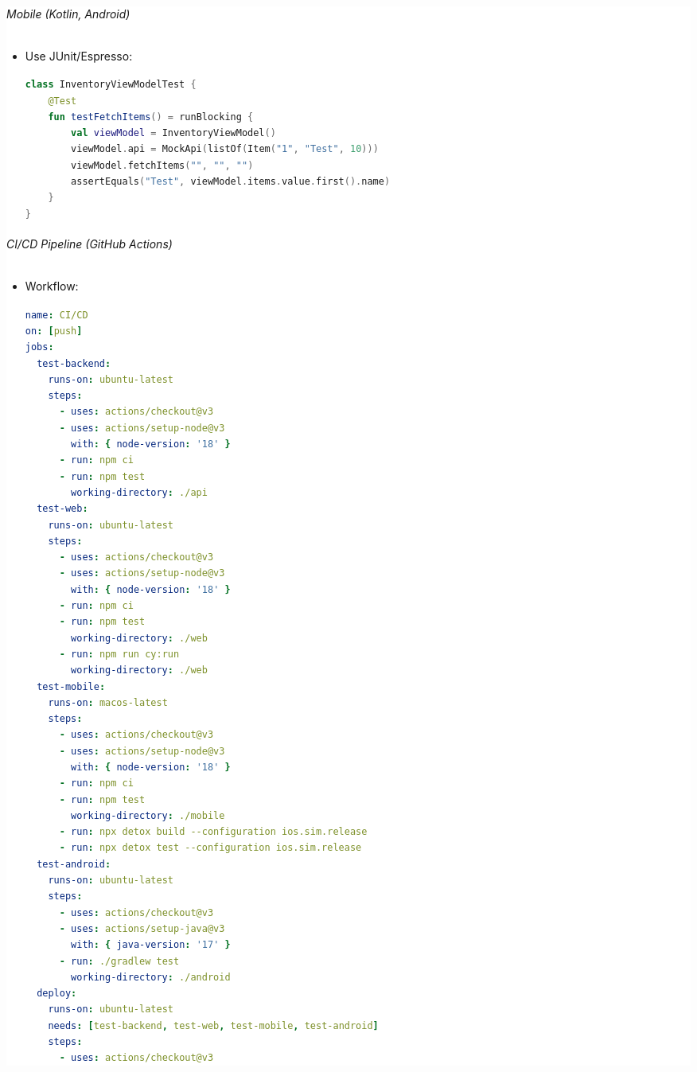 ###### Mobile (Kotlin, Android)
- Use JUnit/Espresso:
  ```kotlin
  class InventoryViewModelTest {
      @Test
      fun testFetchItems() = runBlocking {
          val viewModel = InventoryViewModel()
          viewModel.api = MockApi(listOf(Item("1", "Test", 10)))
          viewModel.fetchItems("", "", "")
          assertEquals("Test", viewModel.items.value.first().name)
      }
  }
  ```

###### CI/CD Pipeline (GitHub Actions)
- Workflow:
  ```yaml
  name: CI/CD
  on: [push]
  jobs:
    test-backend:
      runs-on: ubuntu-latest
      steps:
        - uses: actions/checkout@v3
        - uses: actions/setup-node@v3
          with: { node-version: '18' }
        - run: npm ci
        - run: npm test
          working-directory: ./api
    test-web:
      runs-on: ubuntu-latest
      steps:
        - uses: actions/checkout@v3
        - uses: actions/setup-node@v3
          with: { node-version: '18' }
        - run: npm ci
        - run: npm test
          working-directory: ./web
        - run: npm run cy:run
          working-directory: ./web
    test-mobile:
      runs-on: macos-latest
      steps:
        - uses: actions/checkout@v3
        - uses: actions/setup-node@v3
          with: { node-version: '18' }
        - run: npm ci
        - run: npm test
          working-directory: ./mobile
        - run: npx detox build --configuration ios.sim.release
        - run: npx detox test --configuration ios.sim.release
    test-android:
      runs-on: ubuntu-latest
      steps:
        - uses: actions/checkout@v3
        - uses: actions/setup-java@v3
          with: { java-version: '17' }
        - run: ./gradlew test
          working-directory: ./android
    deploy:
      runs-on: ubuntu-latest
      needs: [test-backend, test-web, test-mobile, test-android]
      steps:
        - uses: actions/checkout@v3
  ```